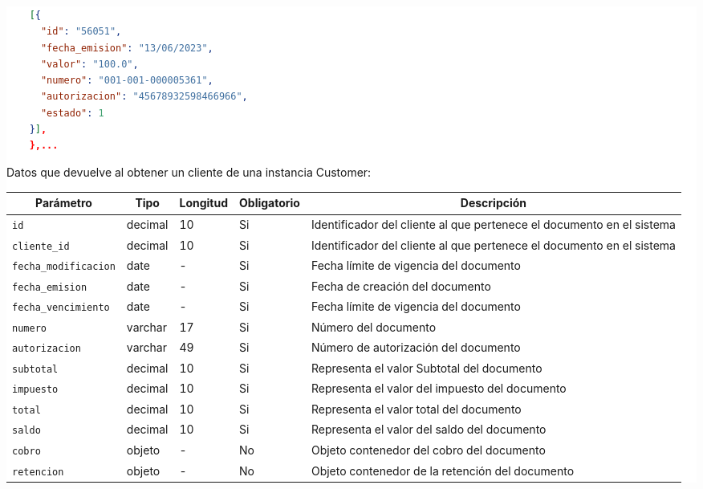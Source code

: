 ``` json title="Respuesta al consultar todos los documentos:"
    [{
      "id": "56051",
      "fecha_emision": "13/06/2023",
      "valor": "100.0",
      "numero": "001-001-000005361",
      "autorizacion": "45678932598466966",
      "estado": 1
    }],
    },...
```

Datos que devuelve al obtener un cliente de una instancia Customer:

| Parámetro   | Tipo    | Longitud | Obligatorio | Descripción |
| ----------- | ------- | -------- | ----------- | ----------- |
| `id` | decimal | 10 | Si | Identificador del cliente al que pertenece el documento en el sistema|
| `cliente_id` | decimal | 10 | Si | Identificador del cliente al que pertenece el documento en el sistema|
| `fecha_modificacion` | date | - | Si| Fecha límite de vigencia del documento|
| `fecha_emision ` | date | - | Si| Fecha de creación del documento|
| `fecha_vencimiento ` | date | - | Si| Fecha límite de vigencia del documento|
| `numero`|varchar|17|Si|Número del documento|
| `autorizacion`|varchar|49|Si|Número de autorización del documento|
| `subtotal`|decimal|10|Si|Representa el valor Subtotal del documento|
| `impuesto`|decimal|10|Si|Representa el valor del impuesto del documento|
| `total`|decimal|10|Si|Representa el valor total del documento|
| `saldo`|decimal|10|Si|Representa el valor del saldo del documento|
| `cobro `| objeto | - | No| Objeto contenedor del cobro del documento|
| `retencion`|objeto|-|No|Objeto contenedor de la retención del documento|